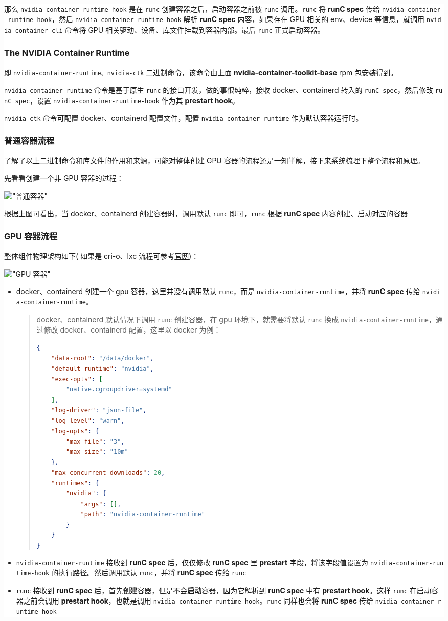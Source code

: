 那么 `nvidia-container-runtime-hook` 是在 `runc` 创建容器之后，启动容器之前被 `runc` 调用。`runc` 将 **runC spec** 传给 `nvidia-container-runtime-hook`，然后 `nvidia-container-runtime-hook` 解析 **runC spec** 内容，如果存在 GPU 相关的 env、device 等信息，就调用 `nvidia-container-cli` 命令将 GPU 相关驱动、设备、库文件挂载到容器内部。最后 `runc` 正式启动容器。

### **The NVIDIA Container Runtime**

即 `nvidia-container-runtime、nvidia-ctk` 二进制命令，该命令由上面 **nvidia-container-toolkit-base** rpm 包安装得到。

`nvidia-container-runtime` 命令是基于原生 `runc` 的接口开发，做的事很纯粹，接收 docker、containerd 转入的 `runC spec`，然后修改 `runC spec`，设置 `nvidia-container-runtime-hook` 作为其 **prestart hook**。

`nvidia-ctk` 命令可配置 docker、containerd 配置文件，配置 `nvidia-container-runtime` 作为默认容器运行时。

### 普通容器流程

了解了以上二进制命令和库文件的作用和来源，可能对整体创建 GPU 容器的流程还是一知半解，接下来系统梳理下整个流程和原理。

先看看创建一个非 GPU 容器的过程：

!["普通容器"](1.png)

根据上图可看出，当 docker、containerd 创建容器时，调用默认 `runc` 即可，`runc` 根据 **runC spec** 内容创建、启动对应的容器

### GPU 容器流程

整体组件物理架构如下( 如果是 cri-o、lxc 流程可参考[官网](https://docs.nvidia.com/datacenter/cloud-native/container-toolkit/1.16.0/arch-overview.html#architecture-overview))：

!["GPU 容器"](2.png)

- docker、containerd 创建一个 gpu 容器，这里并没有调用默认 `runc`，而是 `nvidia-container-runtime`，并将 **runC spec** 传给 `nvidia-container-runtime`。

    > docker、containerd 默认情况下调用 `runc` 创建容器，在 gpu 环境下，就需要将默认 `runc` 换成 `nvidia-container-runtime`，通过修改 docker、containerd 配置，这里以 docker 为例：
    >
    >
    > ```json
    > {
    >     "data-root": "/data/docker",
    >     "default-runtime": "nvidia",
    >     "exec-opts": [
    >         "native.cgroupdriver=systemd"
    >     ],
    >     "log-driver": "json-file",
    >     "log-level": "warn",
    >     "log-opts": {
    >         "max-file": "3",
    >         "max-size": "10m"
    >     },
    >     "max-concurrent-downloads": 20,
    >     "runtimes": {
    >         "nvidia": {
    >             "args": [],
    >             "path": "nvidia-container-runtime"
    >         }
    >     }
    > }
    > 
    > ```
    >
- `nvidia-container-runtime` 接收到 **runC spec** 后，仅仅修改 **runC spec** 里 **prestart** 字段，将该字段值设置为 `nvidia-container-runtime-hook` 的执行路径。然后调用默认 `runc`，并将 **runC spec** 传给 `runc`
- `runc` 接收到 **runC spec** 后，首先**创建**容器，但是不会**启动**容器，因为它解析到 **runC spec** 中有 **prestart hook**。这样 `runc` 在启动容器之前会调用 **prestart hook**，也就是调用 `nvidia-container-runtime-hook`。`runc` 同样也会将 **runC spec** 传给 `nvidia-container-runtime-hook`